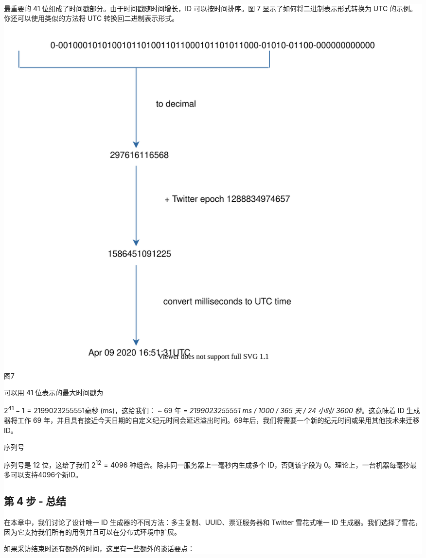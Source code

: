 最重要的 41 位组成了时间戳部分。由于时间戳随时间增长，ID 可以按时间排序。图 7 显示了如何将二进制表示形式转换为 UTC 的示例。你还可以使用类似的方法将 UTC 转换回二进制表示形式。

![](./images/8/7.svg)

图7

可以用 41 位表示的最大时间戳为

$2^{41} - 1 = 2199023255551$毫秒 (ms)，这给我们： ~ 69 年 = *2199023255551 ms / 1000 / 365 天 / 24 小时/ 3600 秒*。这意味着 ID 生成器将工作 69 年，并且具有接近今天日期的自定义纪元时间会延迟溢出时间。69年后，我们将需要一个新的纪元时间或采用其他技术来迁移ID。

序列号

序列号是 12 位，这给了我们 $2^{12} = 4096$ 种组合。除非同一服务器上一毫秒内生成多个 ID，否则该字段为 0。理论上，一台机器每毫秒最多可以支持4096个新ID。

## 第 4 步 - 总结

在本章中，我们讨论了设计唯一 ID 生成器的不同方法：多主复制、UUID、票证服务器和 Twitter 雪花式唯一 ID 生成器。我们选择了雪花，因为它支持我们所有的用例并且可以在分布式环境中扩展。

如果采访结束时还有额外的时间，这里有一些额外的谈话要点：
